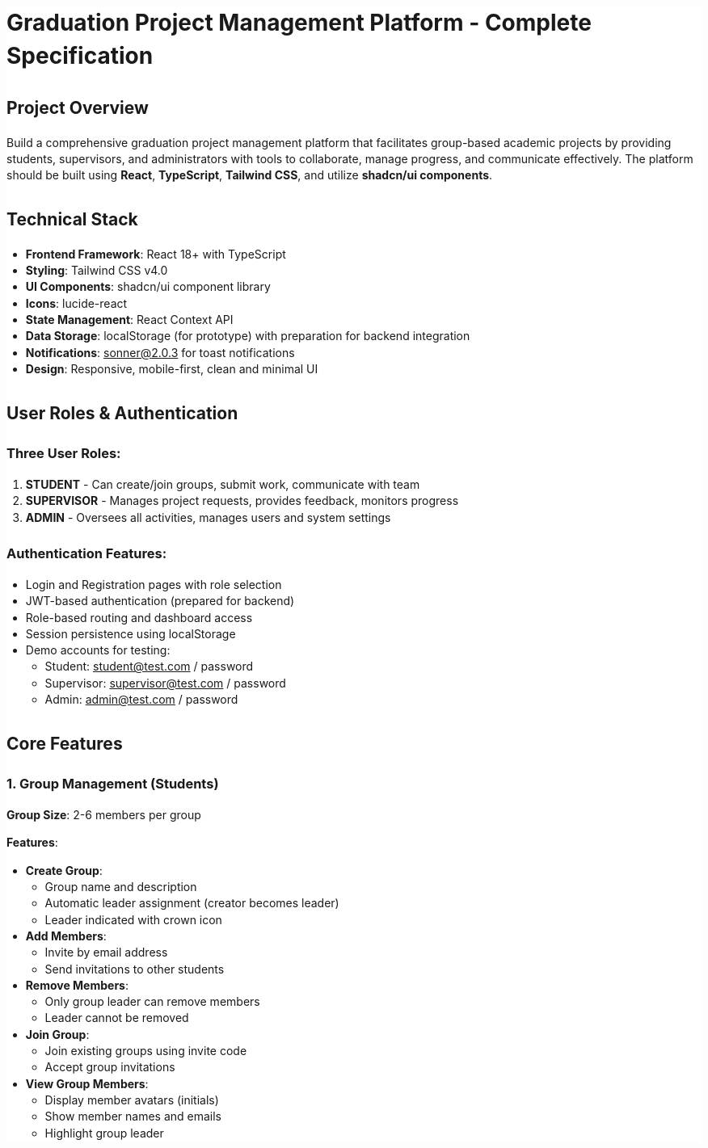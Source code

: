 # Graduation Project Management Platform - Complete Specification

## Project Overview
Build a comprehensive graduation project management platform that facilitates group-based academic projects by providing students, supervisors, and administrators with tools to collaborate, manage progress, and communicate effectively. The platform should be built using **React**, **TypeScript**, **Tailwind CSS**, and utilize **shadcn/ui components**.

## Technical Stack
- **Frontend Framework**: React 18+ with TypeScript
- **Styling**: Tailwind CSS v4.0
- **UI Components**: shadcn/ui component library
- **Icons**: lucide-react
- **State Management**: React Context API
- **Data Storage**: localStorage (for prototype) with preparation for backend integration
- **Notifications**: sonner@2.0.3 for toast notifications
- **Design**: Responsive, mobile-first, clean and minimal UI

## User Roles & Authentication

### Three User Roles:
1. **STUDENT** - Can create/join groups, submit work, communicate with team
2. **SUPERVISOR** - Manages project requests, provides feedback, monitors progress
3. **ADMIN** - Oversees all activities, manages users and system settings

### Authentication Features:
- Login and Registration pages with role selection
- JWT-based authentication (prepared for backend)
- Role-based routing and dashboard access
- Session persistence using localStorage
- Demo accounts for testing:
  - Student: student@test.com / password
  - Supervisor: supervisor@test.com / password
  - Admin: admin@test.com / password

## Core Features

### 1. Group Management (Students)
**Group Size**: 2-6 members per group

**Features**:
- **Create Group**: 
  - Group name and description
  - Automatic leader assignment (creator becomes leader)
  - Leader indicated with crown icon
- **Add Members**: 
  - Invite by email address
  - Send invitations to other students
- **Remove Members**: 
  - Only group leader can remove members
  - Leader cannot be removed
- **Join Group**: 
  - Join existing groups using invite code
  - Accept group invitations
- **View Group Members**: 
  - Display member avatars (initials)
  - Show member names and emails
  - Highlight group leader